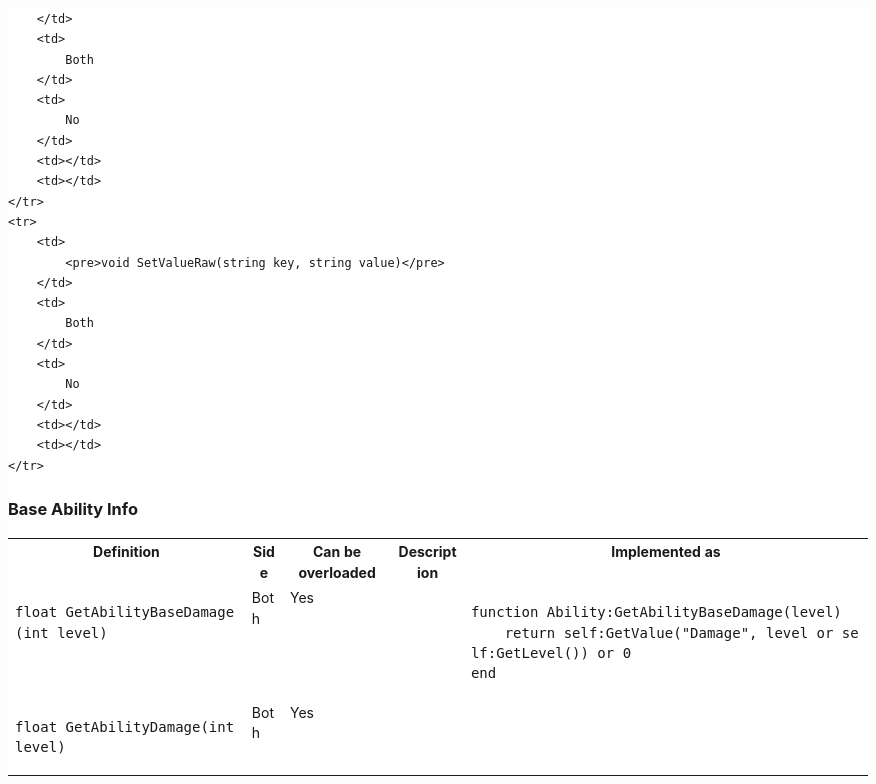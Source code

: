         </td>
        <td>
            Both
        </td>
        <td>
            No
        </td>
        <td></td>
        <td></td>
    </tr>
    <tr>
        <td>
            <pre>void SetValueRaw(string key, string value)</pre>
        </td>
        <td>
            Both
        </td>
        <td>
            No
        </td>
        <td></td>
        <td></td>
    </tr>
</table>

### Base Ability Info

<table>
    <tr>
        <th>Definition</th>
        <th>Side</th>
        <th>Can be overloaded</th>
        <th>Description</th>
        <th>Implemented as</th>
    </tr>
    <tr>
        <td>
            <pre>float GetAbilityBaseDamage(int level)</pre>
        </td>
        <td>
            Both
        </td>
        <td>
            Yes
        </td>
        <td></td>
        <td>
            <pre lang="lua">function Ability:GetAbilityBaseDamage(level)
    return self:GetValue("Damage", level or self:GetLevel()) or 0
end</pre>
        </td>
    </tr>
    <tr>
        <td>
            <pre>float GetAbilityDamage(int level)</pre>
        </td>
        <td>
            Both
        </td>
        <td>
            Yes
        </td>
        <td></td>
        <td>